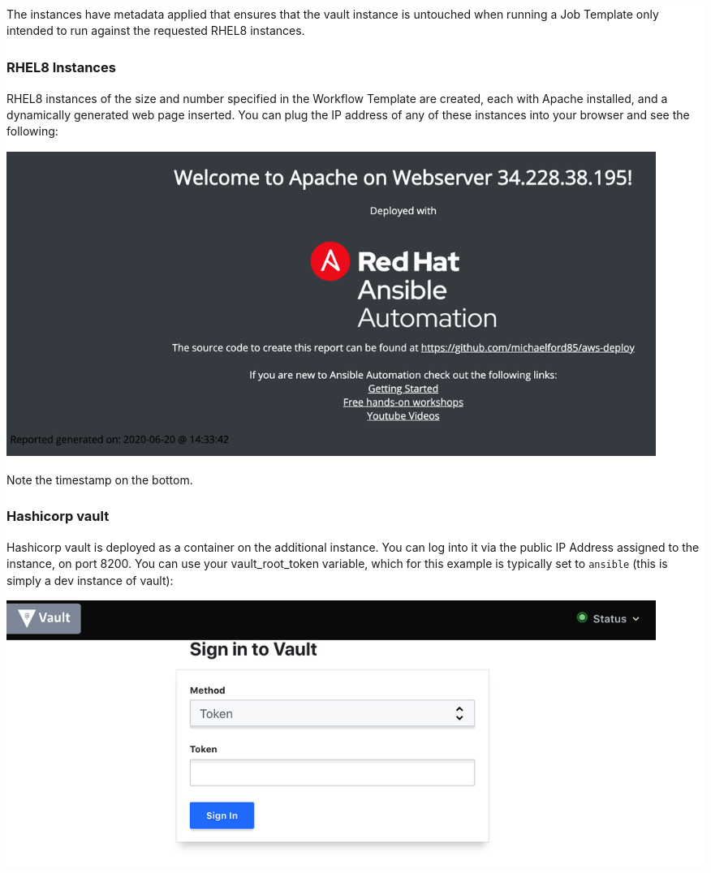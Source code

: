 The instances have metadata applied that ensures that the vault instance is untouched when running a Job Template only intended to run against the requested RHEL8 instances.

### RHEL8 Instances

RHEL8 instances of the size and number specified in the Workflow Template are created, each with Apache installed, and a dynamically generated web page inserted. You can plug the IP address of any of these instances into your browser and see the following:

<img src="images/apache_index.png" alt="Apache Index"
	title="Apache Index" width="800" />

Note the timestamp on the bottom.

### Hashicorp vault

Hashicorp vault is deployed as a container on the additional instance. You can log into it via the public IP Address assigned to the instance, on port 8200. You can use your vault_root_token variable, which for this example is typically set to `ansible` (this is simply a dev instance of vault):

<img src="images/vault_login.png" alt="Vault Login"
	title="Vault Login" width="800" />
